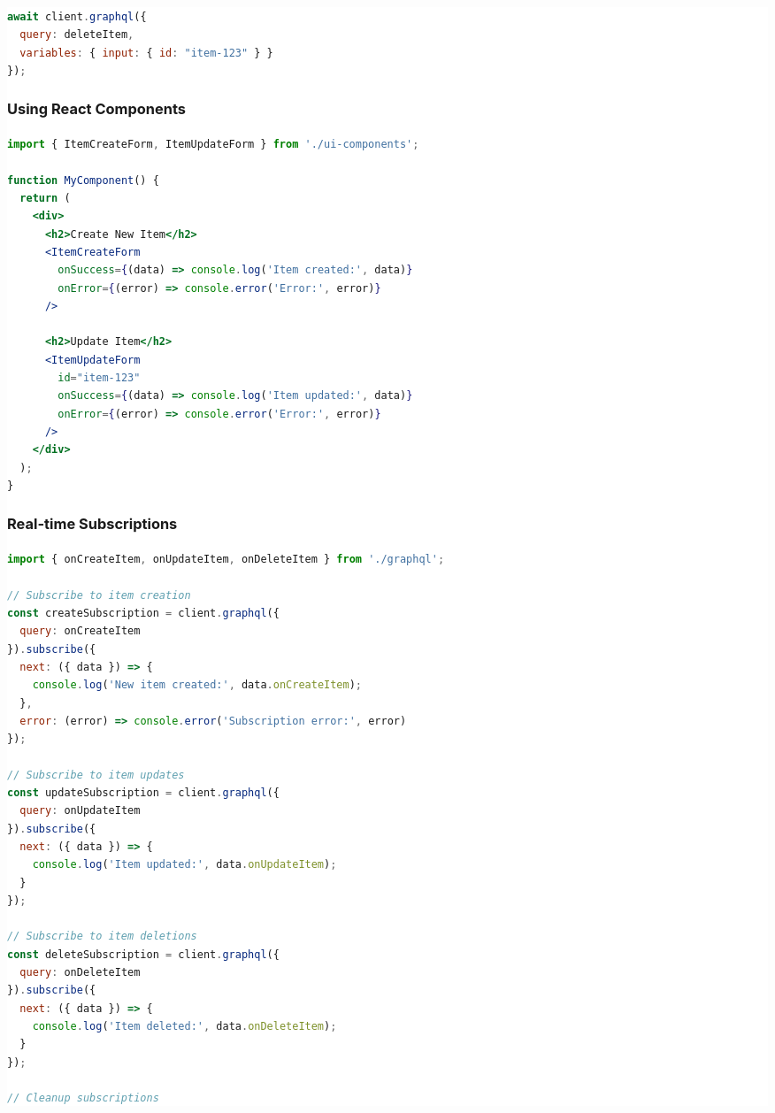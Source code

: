 ```javascript
await client.graphql({
  query: deleteItem,
  variables: { input: { id: "item-123" } }
});
```

### Using React Components
```jsx
import { ItemCreateForm, ItemUpdateForm } from './ui-components';

function MyComponent() {
  return (
    <div>
      <h2>Create New Item</h2>
      <ItemCreateForm
        onSuccess={(data) => console.log('Item created:', data)}
        onError={(error) => console.error('Error:', error)}
      />
      
      <h2>Update Item</h2>
      <ItemUpdateForm
        id="item-123"
        onSuccess={(data) => console.log('Item updated:', data)}
        onError={(error) => console.error('Error:', error)}
      />
    </div>
  );
}
```

### Real-time Subscriptions
```javascript
import { onCreateItem, onUpdateItem, onDeleteItem } from './graphql';

// Subscribe to item creation
const createSubscription = client.graphql({
  query: onCreateItem
}).subscribe({
  next: ({ data }) => {
    console.log('New item created:', data.onCreateItem);
  },
  error: (error) => console.error('Subscription error:', error)
});

// Subscribe to item updates
const updateSubscription = client.graphql({
  query: onUpdateItem
}).subscribe({
  next: ({ data }) => {
    console.log('Item updated:', data.onUpdateItem);
  }
});

// Subscribe to item deletions
const deleteSubscription = client.graphql({
  query: onDeleteItem
}).subscribe({
  next: ({ data }) => {
    console.log('Item deleted:', data.onDeleteItem);
  }
});

// Cleanup subscriptions
```